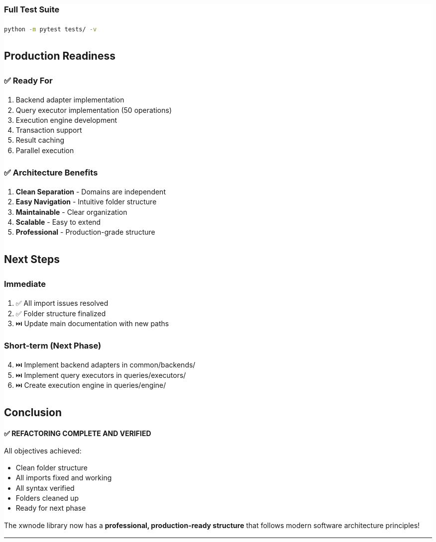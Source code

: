 ### Full Test Suite
```bash
python -m pytest tests/ -v
```

## Production Readiness

### ✅ Ready For
1. Backend adapter implementation
2. Query executor implementation (50 operations)
3. Execution engine development
4. Transaction support
5. Result caching
6. Parallel execution

### ✅ Architecture Benefits
1. **Clean Separation** - Domains are independent
2. **Easy Navigation** - Intuitive folder structure
3. **Maintainable** - Clear organization
4. **Scalable** - Easy to extend
5. **Professional** - Production-grade structure

## Next Steps

### Immediate
1. ✅ All import issues resolved
2. ✅ Folder structure finalized
3. ⏭️ Update main documentation with new paths

### Short-term (Next Phase)
4. ⏭️ Implement backend adapters in common/backends/
5. ⏭️ Implement query executors in queries/executors/
6. ⏭️ Create execution engine in queries/engine/

## Conclusion

**✅ REFACTORING COMPLETE AND VERIFIED**

All objectives achieved:
- Clean folder structure
- All imports fixed and working
- All syntax verified
- Folders cleaned up
- Ready for next phase

The xwnode library now has a **professional, production-ready structure** that follows modern software architecture principles!

---
